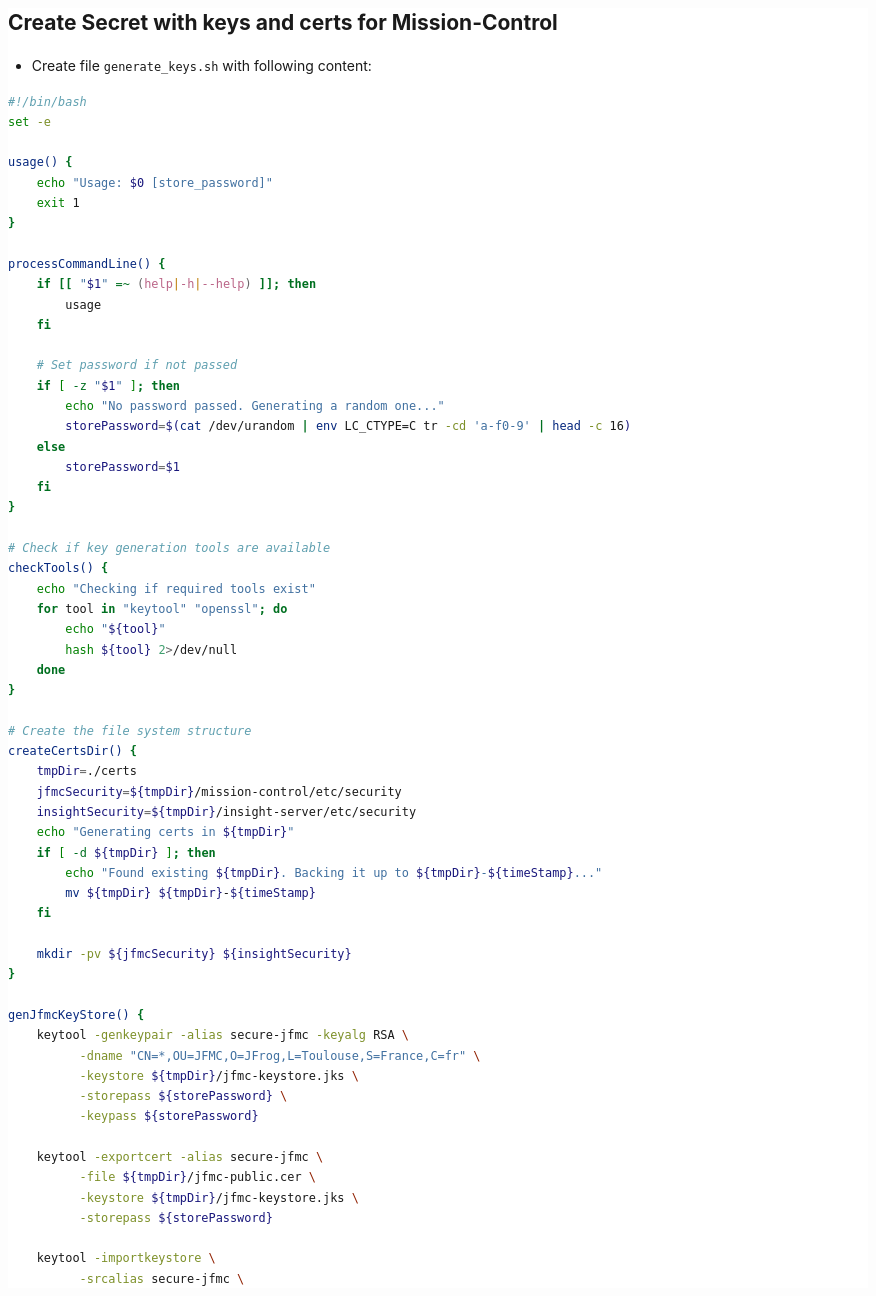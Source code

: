 ## Create Secret with keys and certs for Mission-Control

- Create file `generate_keys.sh` with following content:

```bash
#!/bin/bash
set -e

usage() {
    echo "Usage: $0 [store_password]"
    exit 1
}

processCommandLine() {
    if [[ "$1" =~ (help|-h|--help) ]]; then
        usage
    fi

    # Set password if not passed
    if [ -z "$1" ]; then
        echo "No password passed. Generating a random one..."
        storePassword=$(cat /dev/urandom | env LC_CTYPE=C tr -cd 'a-f0-9' | head -c 16)
    else
        storePassword=$1
    fi
}

# Check if key generation tools are available
checkTools() {
    echo "Checking if required tools exist"
    for tool in "keytool" "openssl"; do
        echo "${tool}"
        hash ${tool} 2>/dev/null
    done
}

# Create the file system structure
createCertsDir() {
    tmpDir=./certs
    jfmcSecurity=${tmpDir}/mission-control/etc/security
    insightSecurity=${tmpDir}/insight-server/etc/security
    echo "Generating certs in ${tmpDir}"
    if [ -d ${tmpDir} ]; then
        echo "Found existing ${tmpDir}. Backing it up to ${tmpDir}-${timeStamp}..."
        mv ${tmpDir} ${tmpDir}-${timeStamp}
    fi

    mkdir -pv ${jfmcSecurity} ${insightSecurity}
}

genJfmcKeyStore() {
    keytool -genkeypair -alias secure-jfmc -keyalg RSA \
          -dname "CN=*,OU=JFMC,O=JFrog,L=Toulouse,S=France,C=fr" \
          -keystore ${tmpDir}/jfmc-keystore.jks \
          -storepass ${storePassword} \
          -keypass ${storePassword}

    keytool -exportcert -alias secure-jfmc \
          -file ${tmpDir}/jfmc-public.cer \
          -keystore ${tmpDir}/jfmc-keystore.jks \
          -storepass ${storePassword}

    keytool -importkeystore \
          -srcalias secure-jfmc \
```